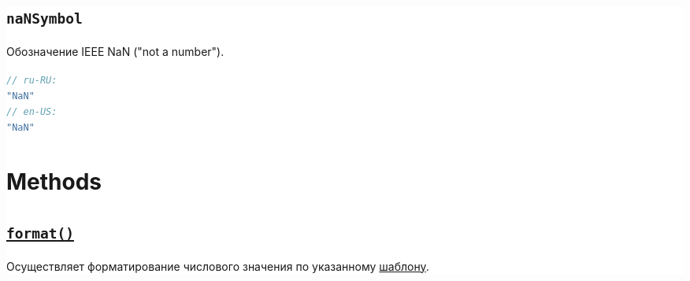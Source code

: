 ## `naNSymbol`

Обозначение IEEE NaN ("not a number").

```js
// ru-RU:
"NaN"
// en-US:
"NaN"
```

# Methods

## [`format()`](NumberFormatInfo.format/)

Осуществляет форматирование числового значения по указанному [шаблону](NumberFormatting/).
